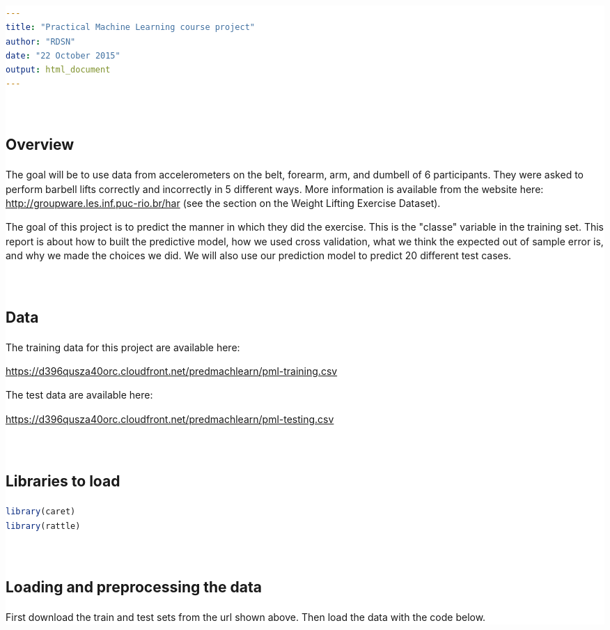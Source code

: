 ```yaml
---
title: "Practical Machine Learning course project"
author: "RDSN"
date: "22 October 2015"
output: html_document
---
```



&nbsp;
&nbsp;
&nbsp;

## Overview

The goal will be to use data from accelerometers on the belt, forearm, arm, and dumbell of 6 participants. They were asked to perform barbell lifts correctly and incorrectly in 5 different ways. More information is available from the website here: http://groupware.les.inf.puc-rio.br/har (see the section on the Weight Lifting Exercise Dataset). 

The goal of this project is to predict the manner in which they did the exercise. This is the "classe" variable in the training set. This report is about how to built the predictive model, how we used cross validation, what we think the expected out of sample error is, and why we made the choices we did. We will also use our prediction model to predict 20 different test cases. 

&nbsp;

## Data

The training data for this project are available here: 

<https://d396qusza40orc.cloudfront.net/predmachlearn/pml-training.csv>

The test data are available here: 

<https://d396qusza40orc.cloudfront.net/predmachlearn/pml-testing.csv>

&nbsp;
&nbsp;
&nbsp;

## Libraries to load


```r
library(caret)
library(rattle)
```

&nbsp;

## Loading and preprocessing the data

First download the train and test sets from the url shown above. Then load the data with the code below.
